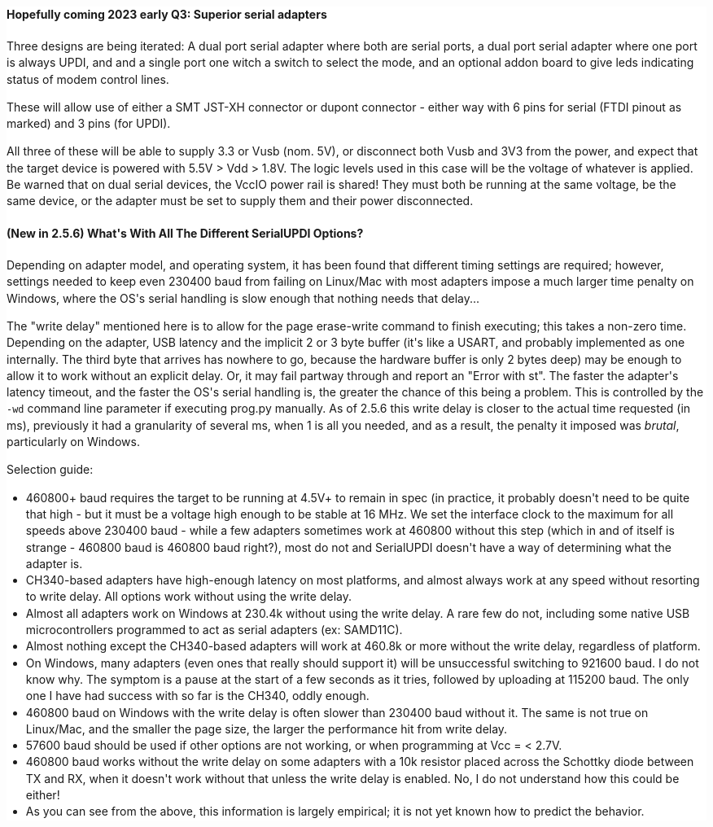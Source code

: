 #### Hopefully coming 2023 early Q3: Superior serial adapters
Three designs are being iterated: A dual port serial adapter where both are serial ports, a dual port serial adapter where one port is always UPDI, and and a single port one witch a switch to select the mode, and an optional addon board to give leds indicating status of modem control lines.

These will allow use of either a SMT JST-XH connector or dupont connector - either way with 6 pins for serial (FTDI pinout as marked) and 3 pins (for UPDI).

All three of these will be able to supply 3.3 or Vusb (nom. 5V), or disconnect both Vusb and 3V3 from the power, and expect that the target device is powered with 5.5V > Vdd > 1.8V. The logic levels used in this case will be the voltage of whatever is applied. Be warned that on dual serial devices, the VccIO power rail is shared! They must both be running at the same voltage, be the same device, or the adapter must be set to supply them and their power disconnected.

#### (New in 2.5.6) What's With All The Different SerialUPDI Options?
Depending on adapter model, and operating system, it has been found that different timing settings are required; however, settings needed to keep even 230400 baud from failing on Linux/Mac with most adapters impose a much larger time penalty on Windows, where the OS's serial handling is slow enough that nothing needs that delay...

The "write delay" mentioned here is to allow for the page erase-write command to finish executing; this takes a non-zero time. Depending on the adapter, USB latency and the implicit 2 or 3 byte buffer (it's like a USART, and probably implemented as one internally. The third byte that arrives has nowhere to go, because the hardware buffer is only 2 bytes deep) may be enough to allow it to work without an explicit delay. Or, it may fail partway through and report an "Error with st". The faster the adapter's latency timeout, and the faster the OS's serial handling is, the greater the chance of this being a problem. This is controlled by the `-wd` command line parameter if executing prog.py manually. As of 2.5.6 this write delay is closer to the actual time requested (in ms), previously it had a granularity of several ms, when 1 is all you needed, and as a result, the penalty it imposed was *brutal*, particularly on Windows.

Selection guide:
* 460800+ baud requires the target to be running at 4.5V+ to remain in spec (in practice, it probably doesn't need to be quite that high - but it must be a voltage high enough to be stable at 16 MHz. We set the interface clock to the maximum for all speeds above 230400 baud - while a few adapters sometimes work at 460800 without this step (which in and of itself is strange - 460800 baud is 460800 baud right?), most do not and SerialUPDI doesn't have a way of determining what the adapter is.
* CH340-based adapters have high-enough latency on most platforms, and almost always work at any speed without resorting to write delay. All options work without using the write delay.
* Almost all adapters work on Windows at 230.4k without using the write delay. A rare few do not, including some native USB microcontrollers programmed to act as serial adapters (ex: SAMD11C).
* Almost nothing except the CH340-based adapters will work at 460.8k or more without the write delay, regardless of platform.
* On Windows, many adapters (even ones that really should support it) will be unsuccessful switching to 921600 baud. I do not know why. The symptom is a pause at the start of a few seconds as it tries, followed by uploading at 115200 baud. The only one I have had success with so far is the CH340, oddly enough.
* 460800 baud on Windows with the write delay is often slower than 230400 baud without it. The same is not true on Linux/Mac, and the smaller the page size, the larger the performance hit from write delay.
* 57600 baud should be used if other options are not working, or when programming at Vcc = < 2.7V.
* 460800 baud works without the write delay on some adapters with a 10k resistor placed across the Schottky diode between TX and RX, when it doesn't work without that unless the write delay is enabled. No, I do not understand how this could be either!
* As you can see from the above, this information is largely empirical; it is not yet known how to predict the behavior.
